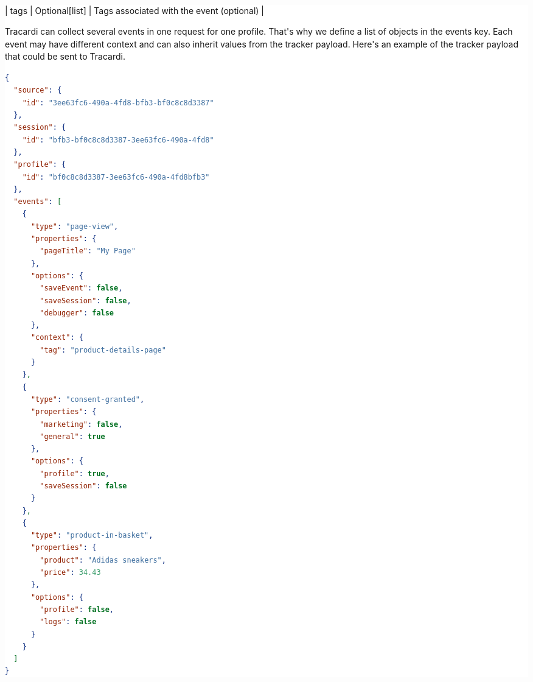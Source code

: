 | tags       | Optional[list] | Tags associated with the event (optional)            |

Tracardi can collect several events in one request for one profile. That's why we define a list of objects in the events
key. Each event may have different context and can also inherit values from the tracker payload. Here's an example of the tracker
payload that could be sent to Tracardi.

```json title="Full-fledged tracker payload with a lot of data" hl_lines="11-48"
{
  "source": {
    "id": "3ee63fc6-490a-4fd8-bfb3-bf0c8c8d3387"
  },
  "session": {
    "id": "bfb3-bf0c8c8d3387-3ee63fc6-490a-4fd8"
  },
  "profile": {
    "id": "bf0c8c8d3387-3ee63fc6-490a-4fd8bfb3"
  },
  "events": [
    {
      "type": "page-view",
      "properties": {
        "pageTitle": "My Page"
      },
      "options": {
        "saveEvent": false,
        "saveSession": false,
        "debugger": false
      },
      "context": {
        "tag": "product-details-page"
      }
    },
    {
      "type": "consent-granted",
      "properties": {
        "marketing": false,
        "general": true
      },
      "options": {
        "profile": true,
        "saveSession": false
      }
    },
    {
      "type": "product-in-basket",
      "properties": {
        "product": "Adidas sneakers",
        "price": 34.43
      },
      "options": {
        "profile": false,
        "logs": false
      }
    }
  ]
}
```
